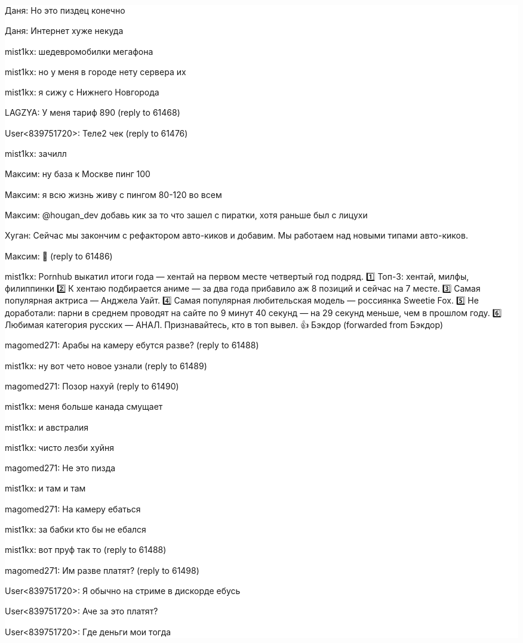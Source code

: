 Даня: Но это пиздец конечно

Даня: Интернет хуже некуда

mist1kx: шедевромобилки мегафона

mist1kx: но у меня в городе нету сервера их

mist1kx: я сижу с Нижнего Новгорода

LAGZYA: У меня тариф 890 (reply to 61468)

User<839751720>: Теле2 чек (reply to 61476)

mist1kx: зачилл

Максим: ну база к Москве пинг 100

Максим: я всю жизнь живу с пингом 80-120 во всем

Максим: @hougan_dev добавь кик за то что зашел с пиратки, хотя раньше был с лицухи

Хуган: Сейчас мы закончим с рефактором авто-киков и добавим. Мы работаем над новыми типами авто-киков.

Максим: 🥰 (reply to 61486)

mist1kx: Pornhub выкатил итоги года — хентай на первом месте четвертый год подряд.  1️⃣ Топ-3: хентай, милфы, филиппинки 2️⃣ К хентаю подбирается аниме — за два года прибавило аж 8 позиций и сейчас на 7 месте. 3️⃣ Самая популярная актриса — Анджела Уайт. 4️⃣ Самая популярная любительская модель — россиянка Sweetie Fox. 5️⃣ Не доработали: парни в среднем проводят на сайте по 9 минут 40 секунд — на 29 секунд меньше, чем в прошлом году. 6️⃣ Любимая категория русских — АНАЛ.  Признавайтесь, кто в топ вывел.  👍 Бэкдор (forwarded from Бэкдор)

magomed271: Арабы на камеру ебутся разве? (reply to 61488)

mist1kx: ну вот чето новое узнали (reply to 61489)

magomed271: Позор нахуй (reply to 61490)

mist1kx: меня больше канада смущает

mist1kx: и австралия

mist1kx: чисто лезби хуйня

magomed271: Не это пизда

mist1kx: и там и там

magomed271: На камеру ебаться

mist1kx: за бабки кто бы не ебался

mist1kx: вот пруф так то (reply to 61488)

magomed271: Им разве платят? (reply to 61498)

User<839751720>: Я обычно на стриме в дискорде ебусь

User<839751720>: Аче за это платят?

User<839751720>: Где деньги мои тогда
